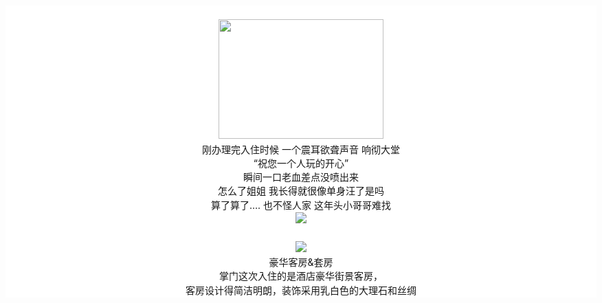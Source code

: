  <br> 
 <div align="center"> 
  <img width="240" height="174" src="http://wx2.sinaimg.cn/large/6970ad11gy1foxii7rwocg206o04udfy.gif"> 
 </div> 
 <div align="center">
   刚办理完入住时候 一个震耳欲聋声音 响彻大堂 
 </div> 
 <div align="center">
   “祝您一个人玩的开心” 
 </div> 
 <div align="center">
   瞬间一口老血差点没喷出来 
 </div> 
 <div align="center">
   怎么了姐姐 我长得就很像单身汪了是吗 
 </div> 
 <div align="center">
   算了算了.... 也不怪人家 这年头小哥哥难找 
 </div> 
 <div align="center"> 
  <ignore_js_op> 
   <img aid="1340500" src="https://bbs.boniu123.cc/data/attachment/forum/202003/10/143305f2z6al2ad8a5oq2q.png" zoomfile="data/attachment/forum/202003/10/143305f2z6al2ad8a5oq2q.png" file="data/attachment/forum/202003/10/143305f2z6al2ad8a5oq2q.png" width="239" inpost="1"> 
   <div class="tip tip_4 aimg_tip" id="aimg_1340500_menu" style="position: absolute; display: none" disautofocus="true"> 
    <div class="xs0"> 
     <p><strong>HOTEL04.PNG</strong> <em class="xg1">(57.5 KB, 下载次数: 0)</em></p> 
     <p> <a href="forum.php?mod=attachment&amp;aid=MTM0MDUwMHxiMjU4YzYwZHwxNTgzOTEzNzM1fDB8NTc3NTM5&amp;nothumb=yes" target="_blank">下载附件</a> &nbsp;<a href="javascript:;" onclick="showWindow(this.id, this.getAttribute('url'), 'get', 0);" id="savephoto_1340500" url="home.php?mod=spacecp&amp;ac=album&amp;op=saveforumphoto&amp;aid=1340500&amp;handlekey=savephoto_1340500">保存到相册</a> </p> 
     <p class="xg1 y"><span title="2020-3-10 14:33">昨天&nbsp;14:33</span> 上传</p> 
    </div> 
    <div class="tip_horn"></div> 
   </div> 
  </ignore_js_op> 
 </div>
 <br> 
 <div align="center"> 
  <ignore_js_op> 
   <img aid="1340498" src="https://bbs.boniu123.cc/data/attachment/forum/202003/10/142854ybjmke7uz21kdydz.png" zoomfile="data/attachment/forum/202003/10/142854ybjmke7uz21kdydz.png" file="data/attachment/forum/202003/10/142854ybjmke7uz21kdydz.png" width="592" inpost="1"> 
   <div class="tip tip_4 aimg_tip" id="aimg_1340498_menu" style="position: absolute; display: none" disautofocus="true"> 
    <div class="xs0"> 
     <p><strong>HOTEL01.PNG</strong> <em class="xg1">(414.33 KB, 下载次数: 0)</em></p> 
     <p> <a href="forum.php?mod=attachment&amp;aid=MTM0MDQ5OHxkMTMyN2EzZXwxNTgzOTEzNzM1fDB8NTc3NTM5&amp;nothumb=yes" target="_blank">下载附件</a> &nbsp;<a href="javascript:;" onclick="showWindow(this.id, this.getAttribute('url'), 'get', 0);" id="savephoto_1340498" url="home.php?mod=spacecp&amp;ac=album&amp;op=saveforumphoto&amp;aid=1340498&amp;handlekey=savephoto_1340498">保存到相册</a> </p> 
     <p class="xg1 y"><span title="2020-3-10 14:28">昨天&nbsp;14:28</span> 上传</p> 
    </div> 
    <div class="tip_horn"></div> 
   </div> 
  </ignore_js_op> 
 </div> 
 <div align="center">
   豪华客房&amp;套房 
 </div> 
 <div align="center">
   掌门这次入住的是酒店豪华街景客房， 
 </div> 
 <div align="center">
   客房设计得简洁明朗，装饰采用乳白色的大理石和丝绸 